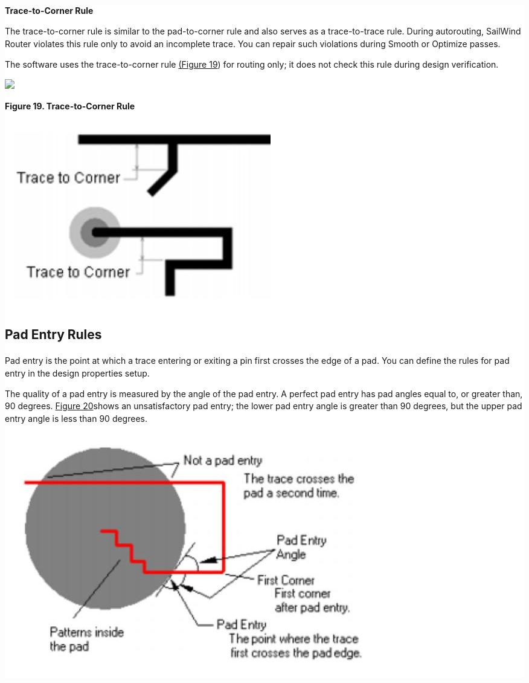 **Trace-to-Corner Rule**

The trace-to-corner rule is similar to the pad-to-corner rule and also serves as a trace-to-trace rule. During autorouting, SailWind Router violates this rule only to avoid an incomplete trace. You can repair such violations during Smooth or Optimize passes.

The software uses the trace-to-corner rule [\(Figure 19](#page-9-1)) for routing only; it does not check this rule during design verification.

![](/router/guide/11/_page_8_Picture_12.jpeg)

**Figure 19. Trace-to-Corner Rule**

![](/router/guide/11/_page_9_Figure_2.jpeg)

## Pad Entry Rules
Pad entry is the point at which a trace entering or exiting a pin first crosses the edge of a pad. You can define the rules for pad entry in the design properties setup.

The quality of a pad entry is measured by the angle of the pad entry. A perfect pad entry has pad angles equal to, or greater than, 90 degrees. [Figure 20](#page-9-2)shows an unsatisfactory pad entry; the lower pad entry angle is greater than 90 degrees, but the upper pad entry angle is less than 90 degrees.

![](/router/guide/11/_page_9_Figure_6.jpeg)
